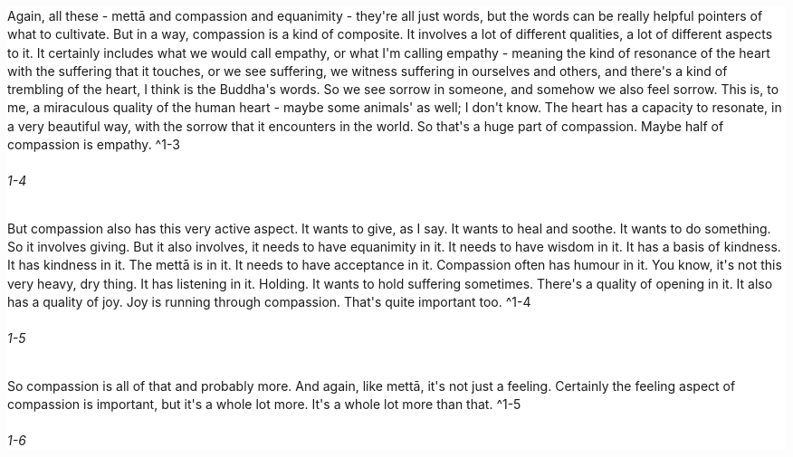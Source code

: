 Again, all these - <span class="firstLink"><a aria-label-position="top" aria-label="Metta" data-href="Metta" class="internal-link">mettā</a></span> and <span class="firstLink"><a data-href="compassion" class="internal-link">compassion</a></span> and <span class="firstLink"><a data-href="equanimity" class="internal-link">equanimity</a></span> - they're all just words, but the words can be really helpful pointers of what to <span class="firstLink"><a aria-label-position="top" aria-label="Cultivation" data-href="Cultivation" class="internal-link">cultivate</a></span>. But in a way, <span class="otherLink"><a data-href="compassion" class="internal-link">compassion</a></span> is a kind of composite. It involves a lot of different qualities, a lot of different aspects to it. It certainly includes what we would call <span class="firstLink"><a data-href="empathy" class="internal-link">empathy</a></span>, or what I'm calling <span class="otherLink"><a data-href="empathy" class="internal-link">empathy</a></span> - meaning the kind of resonance of the heart with the <span class="firstLink"><a aria-label-position="top" aria-label="Dukkha" data-href="Dukkha" class="internal-link">suffering</a></span> that it touches, or we see <span class="otherLink"><a aria-label-position="top" aria-label="Dukkha" data-href="Dukkha" class="internal-link">suffering</a></span>, we witness <span class="otherLink"><a aria-label-position="top" aria-label="Dukkha" data-href="Dukkha" class="internal-link">suffering</a></span> in ourselves and others, and there's a kind of trembling of the heart, I think is the <span class="firstLink"><a data-href="Buddha" class="internal-link">Buddha</a></span>'s words. So we see sorrow in someone, and somehow we also feel sorrow. This is, to me, a miraculous quality of the human heart - maybe some animals' as well; I don't know. The heart has a capacity to resonate, in a very beautiful way, with the sorrow that it encounters in the world. So that's a huge part of <span class="otherLink"><a data-href="compassion" class="internal-link">compassion</a></span>. Maybe half of <span class="otherLink"><a data-href="compassion" class="internal-link">compassion</a></span> is <span class="otherLink"><a data-href="empathy" class="internal-link">empathy</a></span><span class="firstLink"><a aria-label-position="top" aria-label="The Practice of Compassion > Compassion involves different qualities e g empathy" data-href="The Practice of Compassion#Compassion involves different qualities e g empathy" class="internal-link">.</a></span> ^1-3
###### 1-4
But <span class="firstLink"><a data-href="compassion" class="internal-link">compassion</a></span> also has this very active aspect. It wants to give, as I say. It wants to heal and soothe. It wants to do something. So it involves giving. But it also involves, it needs to have <span class="firstLink"><a data-href="equanimity" class="internal-link">equanimity</a></span> in it. It needs to have <span class="firstLink"><a aria-label-position="top" aria-label="Insight" data-href="Insight" class="internal-link">wisdom</a></span> in it. It has a basis of <span class="firstLink"><a aria-label-position="top" aria-label="Metta" data-href="Metta" class="internal-link">kindness</a></span>. It has <span class="otherLink"><a aria-label-position="top" aria-label="Metta" data-href="Metta" class="internal-link">kindness</a></span> in it. The <span class="otherLink"><a aria-label-position="top" aria-label="Metta" data-href="Metta" class="internal-link">mettā</a></span> is in it. It needs to have <span class="firstLink"><a data-href="acceptance" class="internal-link">acceptance</a></span> in it. <span class="firstLink"><a data-href="Compassion" class="internal-link">Compassion</a></span> often has humour in it. You know, it's not this very heavy, dry thing. It has listening in it. Holding. It wants to hold <span class="firstLink"><a aria-label-position="top" aria-label="Dukkha" data-href="Dukkha" class="internal-link">suffering</a></span> sometimes. There's a quality of opening in it. It also has a quality of <span class="firstLink"><a aria-label-position="top" aria-label="Happiness" data-href="Happiness" class="internal-link">joy</a></span>. <span class="otherLink"><a aria-label-position="top" aria-label="Happiness" data-href="Happiness" class="internal-link">Joy</a></span> is running through <span class="otherLink"><a data-href="compassion" class="internal-link">compassion</a></span>. That's quite important too<span class="firstLink"><a aria-label-position="top" aria-label="The Practice of Compassion > Compassion involves healing equanimity wisdom kindness acceptance humour listening holding opening joy" data-href="The Practice of Compassion#Compassion involves healing equanimity wisdom kindness acceptance humour listening holding opening joy" class="internal-link">.</a></span> ^1-4
###### 1-5
So <span class="firstLink"><a data-href="compassion" class="internal-link">compassion</a></span> is all of that and probably more. And again, like <span class="firstLink"><a aria-label-position="top" aria-label="Metta" data-href="Metta" class="internal-link">mettā</a></span>, it's not just a feeling. Certainly the feeling aspect of <span class="otherLink"><a data-href="compassion" class="internal-link">compassion</a></span> is important, but it's a whole lot more. It's a whole lot more than that<span class="firstLink"><a aria-label-position="top" aria-label="The Practice of Compassion > Compassion is more than a feeling" data-href="The Practice of Compassion#Compassion is more than a feeling" class="internal-link">.</a></span> ^1-5
###### 1-6